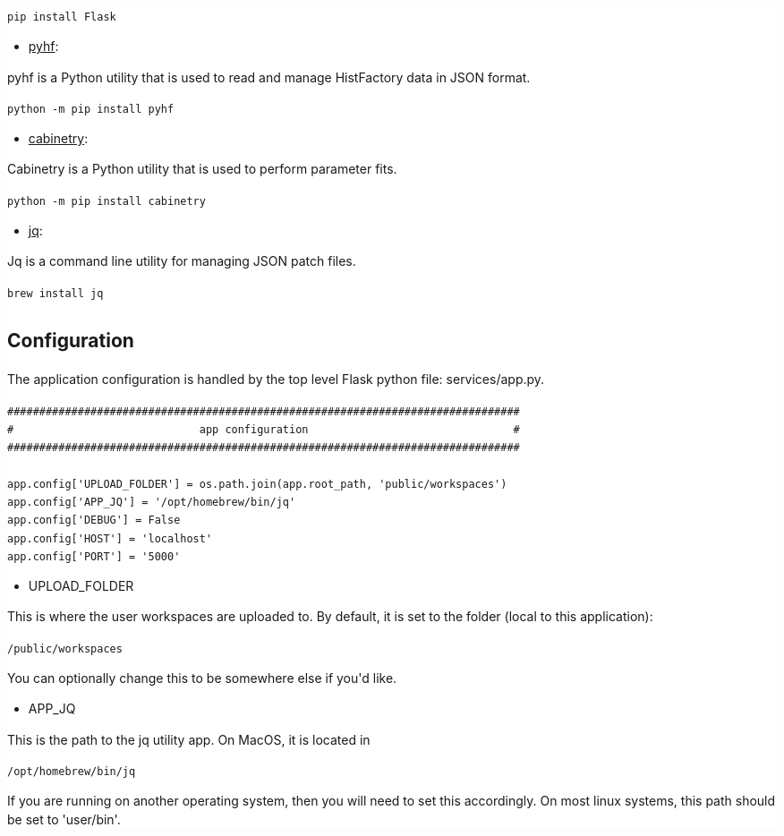 ```
pip install Flask

```

- [pyhf](https://scikit-hep.org/pyhf/installation.html):

pyhf is a Python utility that is used to read and manage HistFactory data in JSON format.

```
python -m pip install pyhf
```

- [cabinetry](https://pypi.org/project/cabinetry/):

Cabinetry is a Python utility that is used to perform parameter fits.

```
python -m pip install cabinetry
```

- [jq](https://jqlang.github.io/jq/download/):

Jq is a command line utility for managing JSON patch files.

```
brew install jq
```

## Configuration

The application configuration is handled by the top level Flask python file: services/app.py.

```
################################################################################
#                             app configuration                                #
################################################################################

app.config['UPLOAD_FOLDER'] = os.path.join(app.root_path, 'public/workspaces')
app.config['APP_JQ'] = '/opt/homebrew/bin/jq'
app.config['DEBUG'] = False
app.config['HOST'] = 'localhost'
app.config['PORT'] = '5000'

```

- UPLOAD_FOLDER

This is where the user workspaces are uploaded to.  By default, it is set to the folder (local to this application):
```
/public/workspaces 
```

You can optionally change this to be somewhere else if you'd like.

- APP_JQ

This is the path to the jq utility app.  On MacOS, it is located in
```
/opt/homebrew/bin/jq
```
If you are running on another operating system, then you will need to set this accordingly.  On most linux systems, this path should be set to 'user/bin'.
